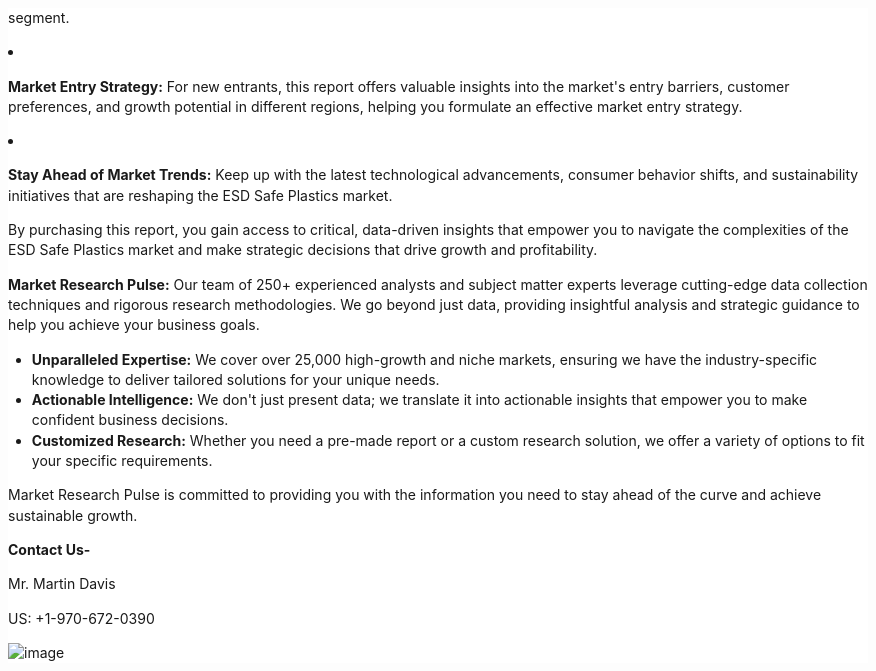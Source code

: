 segment.</p></li><li><p><strong>Market Entry Strategy:</strong> For new entrants, this report offers valuable insights into the market's entry barriers, customer preferences, and growth potential in different regions, helping you formulate an effective market entry strategy.</p></li><li><p><strong>Stay Ahead of Market Trends:</strong> Keep up with the latest technological advancements, consumer behavior shifts, and sustainability initiatives that are reshaping the ESD Safe Plastics market.</p></li></ol><p>By purchasing this report, you gain access to critical, data-driven insights that empower you to navigate the complexities of the ESD Safe Plastics market and make strategic decisions that drive growth and profitability.</p><p><strong>Market Research Pulse:</strong>&nbsp;Our team of 250+ experienced analysts and subject matter experts leverage cutting-edge data collection techniques and rigorous research methodologies. We go beyond just data, providing insightful analysis and strategic guidance to help you achieve your business goals.</p><ul><li><strong>Unparalleled Expertise:</strong>&nbsp;We cover over 25,000 high-growth and niche markets, ensuring we have the industry-specific knowledge to deliver tailored solutions for your unique needs.</li><li><strong>Actionable Intelligence:</strong>&nbsp;We don't just present data; we translate it into actionable insights that empower you to make confident business decisions.</li><li><strong>Customized Research:</strong>&nbsp;Whether you need a pre-made report or a custom research solution, we offer a variety of options to fit your specific requirements.</li></ul><p>Market Research Pulse is committed to providing you with the information you need to stay ahead of the curve and achieve sustainable growth.</p><p><strong>Contact Us-</strong></p><p>Mr. Martin Davis</p><p>US: +1-970-672-0390</p>
![image](https://github.com/user-attachments/assets/040c3f61-3905-4892-a19f-fb61094c0188)
